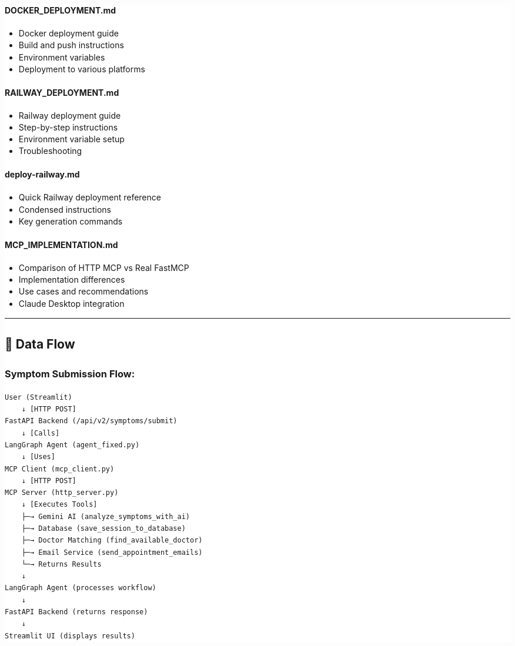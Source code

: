 #### **DOCKER_DEPLOYMENT.md**
- Docker deployment guide
- Build and push instructions
- Environment variables
- Deployment to various platforms

#### **RAILWAY_DEPLOYMENT.md**
- Railway deployment guide
- Step-by-step instructions
- Environment variable setup
- Troubleshooting

#### **deploy-railway.md**
- Quick Railway deployment reference
- Condensed instructions
- Key generation commands

#### **MCP_IMPLEMENTATION.md**
- Comparison of HTTP MCP vs Real FastMCP
- Implementation differences
- Use cases and recommendations
- Claude Desktop integration

---

## 🔄 Data Flow

### Symptom Submission Flow:

```
User (Streamlit) 
    ↓ [HTTP POST]
FastAPI Backend (/api/v2/symptoms/submit)
    ↓ [Calls]
LangGraph Agent (agent_fixed.py)
    ↓ [Uses]
MCP Client (mcp_client.py)
    ↓ [HTTP POST]
MCP Server (http_server.py)
    ↓ [Executes Tools]
    ├─→ Gemini AI (analyze_symptoms_with_ai)
    ├─→ Database (save_session_to_database)
    ├─→ Doctor Matching (find_available_doctor)
    ├─→ Email Service (send_appointment_emails)
    └─→ Returns Results
    ↓
LangGraph Agent (processes workflow)
    ↓
FastAPI Backend (returns response)
    ↓
Streamlit UI (displays results)
```
